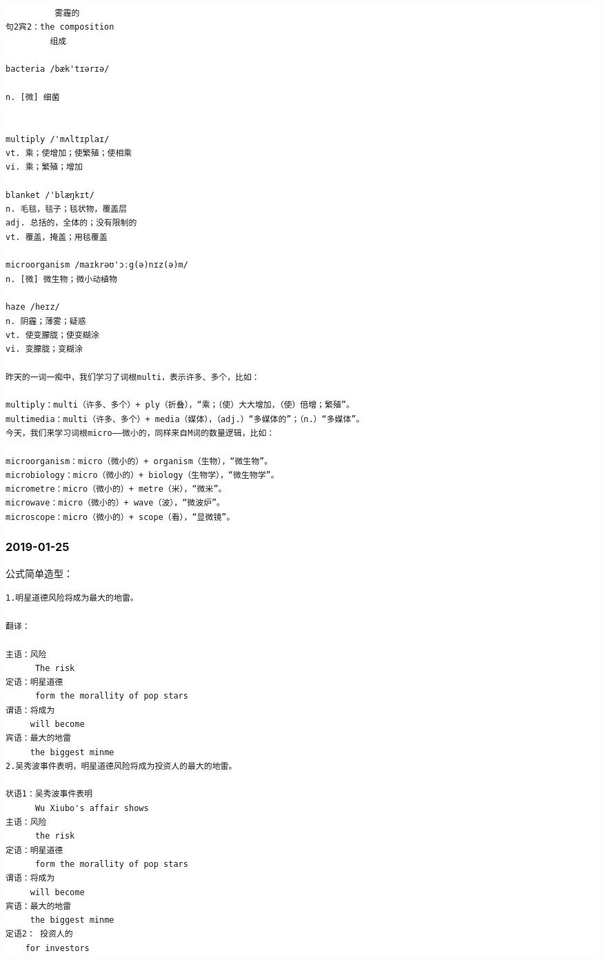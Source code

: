               雾霾的
    句2宾2：the composition
             组成

    bacteria /bæk'tɪərɪə/

    n. [微] 细菌


    multiply /'mʌltɪplaɪ/
    vt. 乘；使增加；使繁殖；使相乘
    vi. 乘；繁殖；增加

    blanket /'blæŋkɪt/
    n. 毛毯，毯子；毯状物，覆盖层
    adj. 总括的，全体的；没有限制的
    vt. 覆盖，掩盖；用毯覆盖

    microorganism /maɪkrəʊ'ɔːg(ə)nɪz(ə)m/
    n. [微] 微生物；微小动植物

    haze /heɪz/
    n. 阴霾；薄雾；疑惑
    vt. 使变朦胧；使变糊涂
    vi. 变朦胧；变糊涂

    昨天的一词一痴中，我们学习了词根multi，表示许多、多个，比如：

    multiply：multi（许多、多个）+ ply（折叠），“乘；（使）大大增加，（使）倍增；繁殖”。
    multimedia：multi（许多、多个）+ media（媒体），（adj.）“多媒体的”；（n.）“多媒体”。
    今天，我们来学习词根micro——微小的，同样来自M词的数量逻辑，比如：

    microorganism：micro（微小的）+ organism（生物），“微生物”。
    microbiology：micro（微小的）+ biology（生物学），“微生物学”。
    micrometre：micro（微小的）+ metre（米），“微米”。
    microwave：micro（微小的）+ wave（波），“微波炉”。
    microscope：micro（微小的）+ scope（看），“显微镜”。

### 2019-01-25
公式简单造型：

    1.明星道德风险将成为最大的地雷。

    翻译：

    主语：风险
          The risk
    定语：明星道德
          form the morallity of pop stars
    谓语：将成为
         will become
    宾语：最大的地雷
         the biggest minme
    2.吴秀波事件表明，明星道德风险将成为投资人的最大的地雷。

    状语1：吴秀波事件表明
          Wu Xiubo's affair shows
    主语：风险
          the risk
    定语：明星道德
          form the morallity of pop stars
    谓语：将成为
         will become
    宾语：最大的地雷
         the biggest minme
    定语2： 投资人的
        for investors
